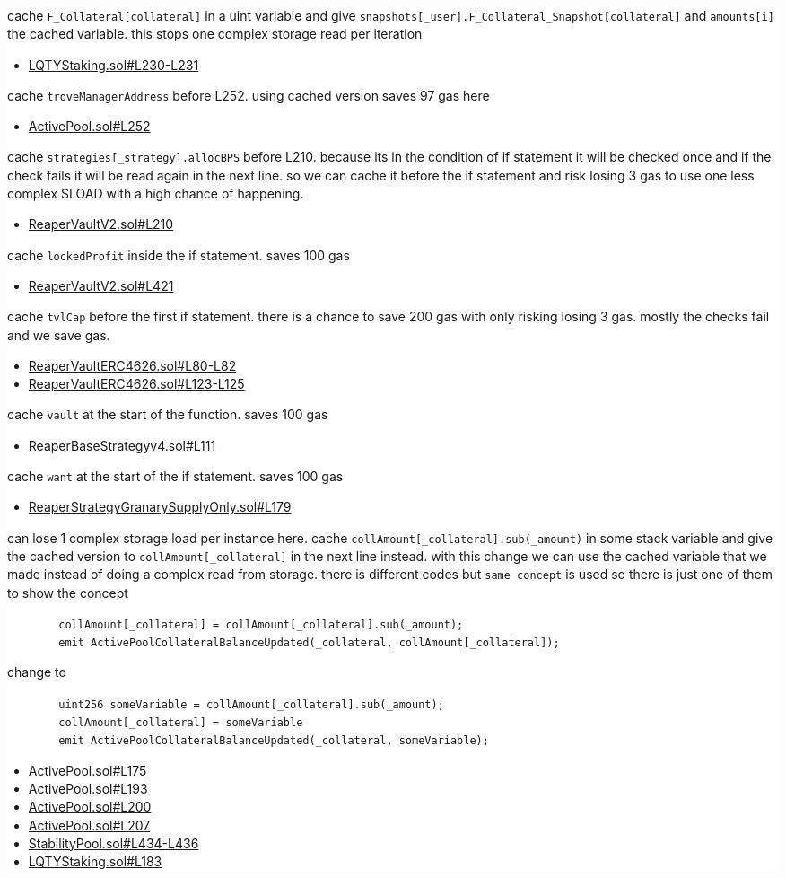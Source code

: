 cache `F_Collateral[collateral]` in a uint variable and give `snapshots[_user].F_Collateral_Snapshot[collateral]` and `amounts[i]` the cached variable. this stops one complex storage read per iteration
- [LQTYStaking.sol#L230-L231](https://github.com/code-423n4/2023-02-ethos/blob/main/Ethos-Core/contracts/LQTY/LQTYStaking.sol#L230-L231)

cache `troveManagerAddress` before L252. using cached version saves 97 gas here
- [ActivePool.sol#L252](https://github.com/code-423n4/2023-02-ethos/blob/main/Ethos-Core/contracts/ActivePool.sol#L328)

cache `strategies[_strategy].allocBPS` before L210. because its in the condition of if statement it will be checked once and if the check fails it will be read again in the next line. so we can cache it before the if statement and risk losing 3 gas to use one less complex SLOAD with a high chance of happening.
- [ReaperVaultV2.sol#L210](https://github.com/code-423n4/2023-02-ethos/blob/main/Ethos-Vault/contracts/ReaperVaultV2.sol#L210)

cache `lockedProfit` inside the if statement. saves 100 gas
- [ReaperVaultV2.sol#L421](https://github.com/code-423n4/2023-02-ethos/blob/main/Ethos-Vault/contracts/ReaperVaultV2.sol#L421)

cache `tvlCap` before the first if statement. there is a chance to save 200 gas with only risking losing 3 gas. mostly the checks fail and we save gas.
- [ReaperVaultERC4626.sol#L80-L82](https://github.com/code-423n4/2023-02-ethos/blob/main/Ethos-Vault/contracts/ReaperVaultERC4626.sol#L80-L82)
- [ReaperVaultERC4626.sol#L123-L125](https://github.com/code-423n4/2023-02-ethos/blob/main/Ethos-Vault/contracts/ReaperVaultERC4626.sol#L80-L82)

cache `vault` at the start of the function. saves 100 gas
- [ReaperBaseStrategyv4.sol#L111](https://github.com/code-423n4/2023-02-ethos/blob/main/Ethos-Vault/contracts/abstract/ReaperBaseStrategyv4.sol#L111)

cache `want` at the start of the if statement. saves 100 gas
- [ReaperStrategyGranarySupplyOnly.sol#L179](https://github.com/code-423n4/2023-02-ethos/blob/main/Ethos-Vault/contracts/ReaperStrategyGranarySupplyOnly.sol#L179)


can lose 1 complex storage load per instance here. cache `collAmount[_collateral].sub(_amount)` in some stack variable and give the cached version to `collAmount[_collateral]` in the next line instead. with this change we can use the cached variable that we made instead of doing a complex read from storage. 
there is different codes but `same concept` is used so there is just one of them to show the concept
```
        collAmount[_collateral] = collAmount[_collateral].sub(_amount);
        emit ActivePoolCollateralBalanceUpdated(_collateral, collAmount[_collateral]);
```
change to 
```
        uint256 someVariable = collAmount[_collateral].sub(_amount);
        collAmount[_collateral] = someVariable
        emit ActivePoolCollateralBalanceUpdated(_collateral, someVariable);
```
- [ActivePool.sol#L175](https://github.com/code-423n4/2023-02-ethos/blob/main/Ethos-Core/contracts/ActivePool.sol#L175)
- [ActivePool.sol#L193](https://github.com/code-423n4/2023-02-ethos/blob/main/Ethos-Core/contracts/ActivePool.sol#L193)
- [ActivePool.sol#L200](https://github.com/code-423n4/2023-02-ethos/blob/main/Ethos-Core/contracts/ActivePool.sol#L200)
- [ActivePool.sol#L207](https://github.com/code-423n4/2023-02-ethos/blob/main/Ethos-Core/contracts/ActivePool.sol#L207)
- [StabilityPool.sol#L434-L436](https://github.com/code-423n4/2023-02-ethos/blob/main/Ethos-Core/contracts/StabilityPool.sol#L434-L436)
- [LQTYStaking.sol#L183](https://github.com/code-423n4/2023-02-ethos/blob/main/Ethos-Core/contracts/LQTY/LQTYStaking.sol#L183)
